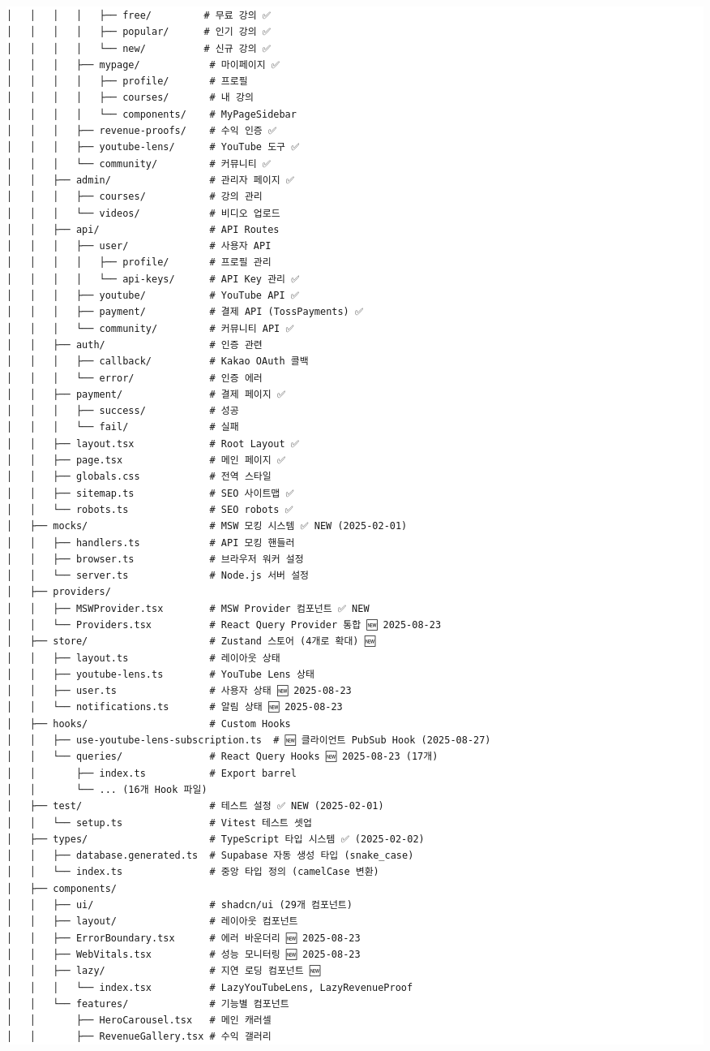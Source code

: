 ```
│   │   │   │   ├── free/         # 무료 강의 ✅
│   │   │   │   ├── popular/      # 인기 강의 ✅
│   │   │   │   └── new/          # 신규 강의 ✅
│   │   │   ├── mypage/            # 마이페이지 ✅
│   │   │   │   ├── profile/       # 프로필
│   │   │   │   ├── courses/       # 내 강의
│   │   │   │   └── components/    # MyPageSidebar
│   │   │   ├── revenue-proofs/    # 수익 인증 ✅
│   │   │   ├── youtube-lens/      # YouTube 도구 ✅
│   │   │   └── community/         # 커뮤니티 ✅
│   │   ├── admin/                 # 관리자 페이지 ✅
│   │   │   ├── courses/           # 강의 관리
│   │   │   └── videos/            # 비디오 업로드
│   │   ├── api/                   # API Routes
│   │   │   ├── user/              # 사용자 API
│   │   │   │   ├── profile/       # 프로필 관리
│   │   │   │   └── api-keys/      # API Key 관리 ✅
│   │   │   ├── youtube/           # YouTube API ✅
│   │   │   ├── payment/           # 결제 API (TossPayments) ✅
│   │   │   └── community/         # 커뮤니티 API ✅
│   │   ├── auth/                  # 인증 관련
│   │   │   ├── callback/          # Kakao OAuth 콜백
│   │   │   └── error/             # 인증 에러
│   │   ├── payment/               # 결제 페이지 ✅
│   │   │   ├── success/           # 성공
│   │   │   └── fail/              # 실패
│   │   ├── layout.tsx             # Root Layout ✅
│   │   ├── page.tsx               # 메인 페이지 ✅
│   │   ├── globals.css            # 전역 스타일
│   │   ├── sitemap.ts             # SEO 사이트맵 ✅
│   │   └── robots.ts              # SEO robots ✅
│   ├── mocks/                     # MSW 모킹 시스템 ✅ NEW (2025-02-01)
│   │   ├── handlers.ts            # API 모킹 핸들러
│   │   ├── browser.ts             # 브라우저 워커 설정
│   │   └── server.ts              # Node.js 서버 설정
│   ├── providers/
│   │   ├── MSWProvider.tsx        # MSW Provider 컴포넌트 ✅ NEW
│   │   └── Providers.tsx          # React Query Provider 통합 🆕 2025-08-23
│   ├── store/                     # Zustand 스토어 (4개로 확대) 🆕
│   │   ├── layout.ts              # 레이아웃 상태
│   │   ├── youtube-lens.ts        # YouTube Lens 상태
│   │   ├── user.ts                # 사용자 상태 🆕 2025-08-23
│   │   └── notifications.ts       # 알림 상태 🆕 2025-08-23
│   ├── hooks/                     # Custom Hooks
│   │   ├── use-youtube-lens-subscription.ts  # 🆕 클라이언트 PubSub Hook (2025-08-27)
│   │   └── queries/               # React Query Hooks 🆕 2025-08-23 (17개)
│   │       ├── index.ts           # Export barrel
│   │       └── ... (16개 Hook 파일)
│   ├── test/                      # 테스트 설정 ✅ NEW (2025-02-01)
│   │   └── setup.ts               # Vitest 테스트 셋업
│   ├── types/                     # TypeScript 타입 시스템 ✅ (2025-02-02)
│   │   ├── database.generated.ts  # Supabase 자동 생성 타입 (snake_case)
│   │   └── index.ts               # 중앙 타입 정의 (camelCase 변환)
│   ├── components/
│   │   ├── ui/                    # shadcn/ui (29개 컴포넌트)
│   │   ├── layout/                # 레이아웃 컴포넌트
│   │   ├── ErrorBoundary.tsx      # 에러 바운더리 🆕 2025-08-23
│   │   ├── WebVitals.tsx          # 성능 모니터링 🆕 2025-08-23
│   │   ├── lazy/                  # 지연 로딩 컴포넌트 🆕
│   │   │   └── index.tsx          # LazyYouTubeLens, LazyRevenueProof
│   │   └── features/              # 기능별 컴포넌트
│   │       ├── HeroCarousel.tsx   # 메인 캐러셀
│   │       ├── RevenueGallery.tsx # 수익 갤러리
```